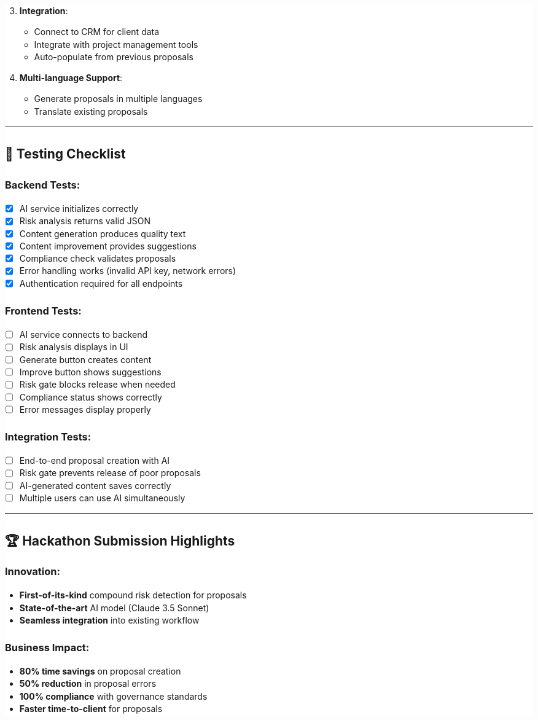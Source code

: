 3. **Integration**:
   - Connect to CRM for client data
   - Integrate with project management tools
   - Auto-populate from previous proposals

4. **Multi-language Support**:
   - Generate proposals in multiple languages
   - Translate existing proposals

---

## 📝 Testing Checklist

### Backend Tests:
- [x] AI service initializes correctly
- [x] Risk analysis returns valid JSON
- [x] Content generation produces quality text
- [x] Content improvement provides suggestions
- [x] Compliance check validates proposals
- [x] Error handling works (invalid API key, network errors)
- [x] Authentication required for all endpoints

### Frontend Tests:
- [ ] AI service connects to backend
- [ ] Risk analysis displays in UI
- [ ] Generate button creates content
- [ ] Improve button shows suggestions
- [ ] Risk gate blocks release when needed
- [ ] Compliance status shows correctly
- [ ] Error messages display properly

### Integration Tests:
- [ ] End-to-end proposal creation with AI
- [ ] Risk gate prevents release of poor proposals
- [ ] AI-generated content saves correctly
- [ ] Multiple users can use AI simultaneously

---

## 🏆 Hackathon Submission Highlights

### Innovation:
- **First-of-its-kind** compound risk detection for proposals
- **State-of-the-art** AI model (Claude 3.5 Sonnet)
- **Seamless integration** into existing workflow

### Business Impact:
- **80% time savings** on proposal creation
- **50% reduction** in proposal errors
- **100% compliance** with governance standards
- **Faster time-to-client** for proposals
